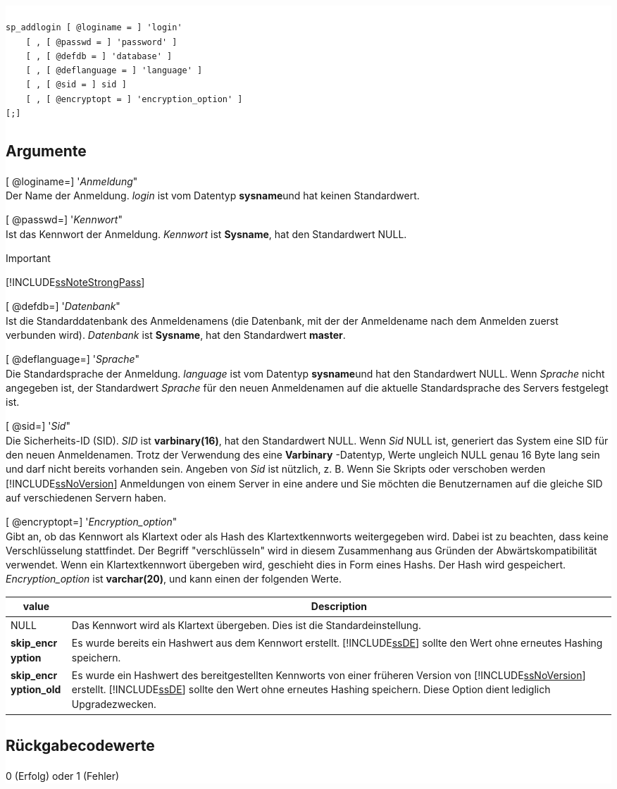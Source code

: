```  
  
sp_addlogin [ @loginame = ] 'login'   
    [ , [ @passwd = ] 'password' ]   
    [ , [ @defdb = ] 'database' ]   
    [ , [ @deflanguage = ] 'language' ]   
    [ , [ @sid = ] sid ]   
    [ , [ @encryptopt = ] 'encryption_option' ]   
[;]  
```  
  
## <a name="arguments"></a>Argumente  
 [ @loginame=] '*Anmeldung*"  
 Der Name der Anmeldung. *login* ist vom Datentyp **sysname**und hat keinen Standardwert.  
  
 [ @passwd=] '*Kennwort*"  
 Ist das Kennwort der Anmeldung. *Kennwort* ist **Sysname**, hat den Standardwert NULL.  
  
> [!IMPORTANT]  
>  [!INCLUDE[ssNoteStrongPass](../../includes/ssnotestrongpass-md.md)]  
  
 [ @defdb=] '*Datenbank*"  
 Ist die Standarddatenbank des Anmeldenamens (die Datenbank, mit der der Anmeldename nach dem Anmelden zuerst verbunden wird). *Datenbank* ist **Sysname**, hat den Standardwert **master**.  
  
 [ @deflanguage=] '*Sprache*"  
 Die Standardsprache der Anmeldung. *language* ist vom Datentyp **sysname**und hat den Standardwert NULL. Wenn *Sprache* nicht angegeben ist, der Standardwert *Sprache* für den neuen Anmeldenamen auf die aktuelle Standardsprache des Servers festgelegt ist.  
  
 [ @sid=] '*Sid*"  
 Die Sicherheits-ID (SID). *SID* ist **varbinary(16)**, hat den Standardwert NULL. Wenn *Sid* NULL ist, generiert das System eine SID für den neuen Anmeldenamen. Trotz der Verwendung des eine **Varbinary** -Datentyp, Werte ungleich NULL genau 16 Byte lang sein und darf nicht bereits vorhanden sein. Angeben von *Sid* ist nützlich, z. B. Wenn Sie Skripts oder verschoben werden [!INCLUDE[ssNoVersion](../../includes/ssnoversion-md.md)] Anmeldungen von einem Server in eine andere und Sie möchten die Benutzernamen auf die gleiche SID auf verschiedenen Servern haben.  
  
 [ @encryptopt=] '*Encryption_option*"  
 Gibt an, ob das Kennwort als Klartext oder als Hash des Klartextkennworts weitergegeben wird. Dabei ist zu beachten, dass keine Verschlüsselung stattfindet. Der Begriff "verschlüsseln" wird in diesem Zusammenhang aus Gründen der Abwärtskompatibilität verwendet. Wenn ein Klartextkennwort übergeben wird, geschieht dies in Form eines Hashs. Der Hash wird gespeichert. *Encryption_option* ist **varchar(20)**, und kann einen der folgenden Werte.  
  
|value|Description|  
|-----------|-----------------|  
|NULL|Das Kennwort wird als Klartext übergeben. Dies ist die Standardeinstellung.|  
|**skip_encryption**|Es wurde bereits ein Hashwert aus dem Kennwort erstellt. [!INCLUDE[ssDE](../../includes/ssde-md.md)] sollte den Wert ohne erneutes Hashing speichern.|  
|**skip_encryption_old**|Es wurde ein Hashwert des bereitgestellten Kennworts von einer früheren Version von [!INCLUDE[ssNoVersion](../../includes/ssnoversion-md.md)] erstellt. [!INCLUDE[ssDE](../../includes/ssde-md.md)] sollte den Wert ohne erneutes Hashing speichern. Diese Option dient lediglich Upgradezwecken.|  
  
## <a name="return-code-values"></a>Rückgabecodewerte  
 0 (Erfolg) oder 1 (Fehler)  
  